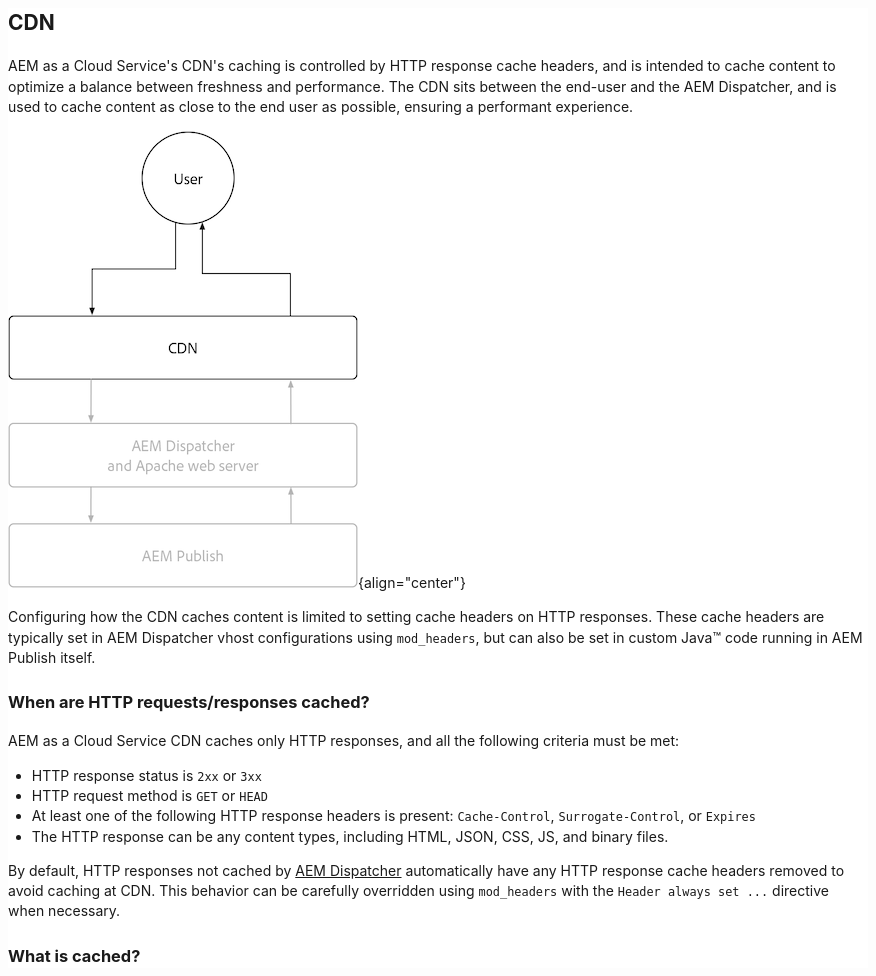 ## CDN

AEM as a Cloud Service's CDN's caching is controlled by HTTP response cache headers, and is intended to cache content to optimize a balance between freshness and performance. The CDN sits between the end-user and the AEM Dispatcher, and is used to cache content as close to the end user as possible, ensuring a performant experience. 

![AEM Publish CDN](./assets/publish/publish-cdn.png){align="center"}

Configuring how the CDN caches content is limited to setting cache headers on HTTP responses. These cache headers are typically set in AEM Dispatcher vhost configurations using `mod_headers`, but can also be set in custom Java&trade; code running in AEM Publish itself.

### When are HTTP requests/responses cached?

AEM as a Cloud Service CDN caches only HTTP responses, and all the following criteria must be met:

+ HTTP response status is `2xx` or `3xx`
+ HTTP request method is `GET` or `HEAD`
+ At least one of the following HTTP response headers is present: `Cache-Control`, `Surrogate-Control`, or  `Expires`
+ The HTTP response can be any content types, including HTML, JSON, CSS, JS, and binary files.

By default, HTTP responses not cached by [AEM Dispatcher](#aem-dispatcher) automatically have any HTTP response cache headers removed to avoid caching at CDN. This behavior can be carefully overridden using `mod_headers` with the `Header always set ...` directive when necessary.

### What is cached?
